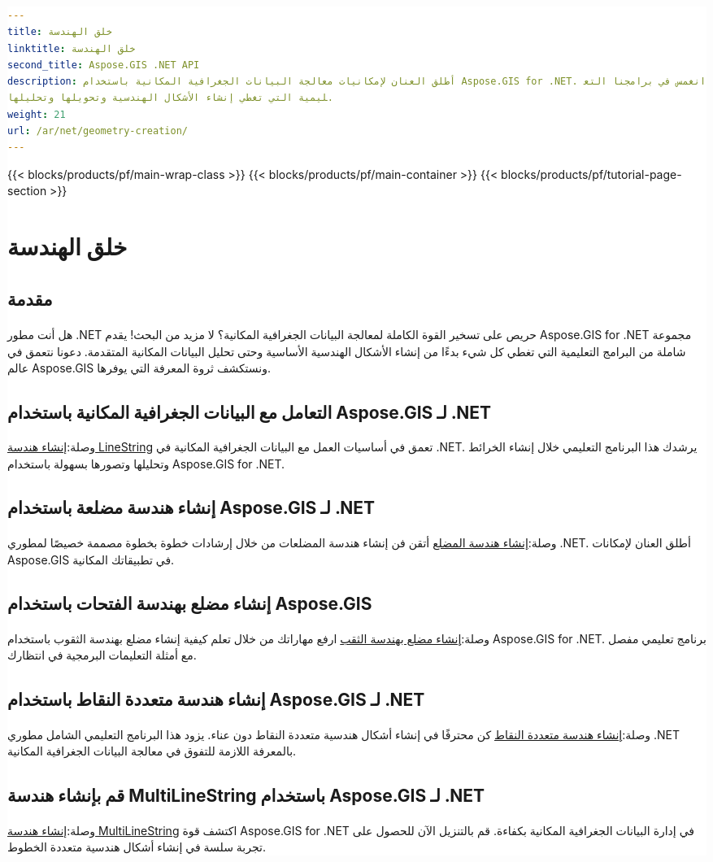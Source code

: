 ```yaml
---
title: خلق الهندسة
linktitle: خلق الهندسة
second_title: Aspose.GIS .NET API
description: أطلق العنان لإمكانيات معالجة البيانات الجغرافية المكانية باستخدام Aspose.GIS for .NET. انغمس في برامجنا التعليمية التي تغطي إنشاء الأشكال الهندسية وتحويلها وتحليلها.
weight: 21
url: /ar/net/geometry-creation/
---
```


{{< blocks/products/pf/main-wrap-class >}}
{{< blocks/products/pf/main-container >}}
{{< blocks/products/pf/tutorial-page-section >}}

# خلق الهندسة


## مقدمة

هل أنت مطور .NET حريص على تسخير القوة الكاملة لمعالجة البيانات الجغرافية المكانية؟ لا مزيد من البحث! يقدم Aspose.GIS for .NET مجموعة شاملة من البرامج التعليمية التي تغطي كل شيء بدءًا من إنشاء الأشكال الهندسية الأساسية وحتى تحليل البيانات المكانية المتقدمة. دعونا نتعمق في عالم Aspose.GIS ونستكشف ثروة المعرفة التي يوفرها.

## التعامل مع البيانات الجغرافية المكانية باستخدام Aspose.GIS لـ .NET
 وصلة:[إنشاء هندسة LineString](./create-linestring-geometry/)
تعمق في أساسيات العمل مع البيانات الجغرافية المكانية في .NET. يرشدك هذا البرنامج التعليمي خلال إنشاء الخرائط وتحليلها وتصورها بسهولة باستخدام Aspose.GIS for .NET.

## إنشاء هندسة مضلعة باستخدام Aspose.GIS لـ .NET
 وصلة:[إنشاء هندسة المضلع](./create-polygon-geometry/)
أتقن فن إنشاء هندسة المضلعات من خلال إرشادات خطوة بخطوة مصممة خصيصًا لمطوري .NET. أطلق العنان لإمكانات Aspose.GIS في تطبيقاتك المكانية.

## إنشاء مضلع بهندسة الفتحات باستخدام Aspose.GIS
 وصلة:[إنشاء مضلع بهندسة الثقب](./create-polygon-with-hole-geometry/)
ارفع مهاراتك من خلال تعلم كيفية إنشاء مضلع بهندسة الثقوب باستخدام Aspose.GIS for .NET. برنامج تعليمي مفصل مع أمثلة التعليمات البرمجية في انتظارك.

## إنشاء هندسة متعددة النقاط باستخدام Aspose.GIS لـ .NET
 وصلة:[إنشاء هندسة متعددة النقاط](./create-multipoint-geometry/)
كن محترفًا في إنشاء أشكال هندسية متعددة النقاط دون عناء. يزود هذا البرنامج التعليمي الشامل مطوري .NET بالمعرفة اللازمة للتفوق في معالجة البيانات الجغرافية المكانية.

## قم بإنشاء هندسة MultiLineString باستخدام Aspose.GIS لـ .NET
 وصلة:[إنشاء هندسة MultiLineString](./create-multilinestring-geometry/)
اكتشف قوة Aspose.GIS for .NET في إدارة البيانات الجغرافية المكانية بكفاءة. قم بالتنزيل الآن للحصول على تجربة سلسة في إنشاء أشكال هندسية متعددة الخطوط.
